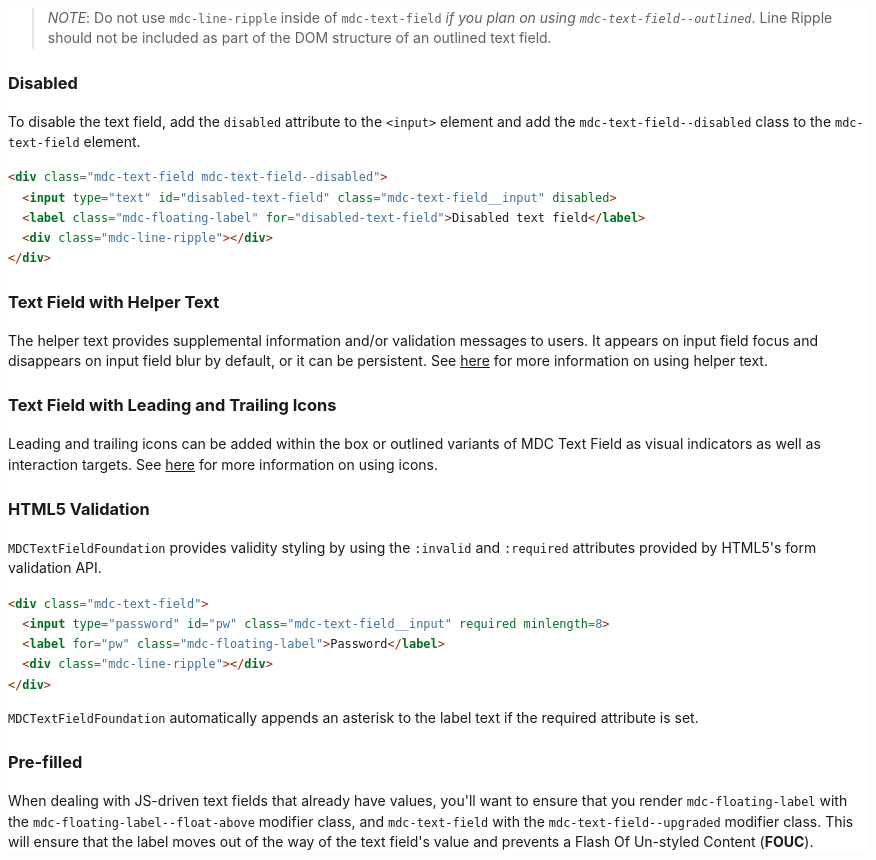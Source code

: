 > _NOTE_: Do not use `mdc-line-ripple` inside of `mdc-text-field` _if you plan on using `mdc-text-field--outlined`_. Line Ripple should not be included as part of the DOM structure of an outlined text field.

### Disabled

To disable the text field, add the `disabled` attribute to the `<input>` element and add the `mdc-text-field--disabled` class to the `mdc-text-field` element.

```html
<div class="mdc-text-field mdc-text-field--disabled">
  <input type="text" id="disabled-text-field" class="mdc-text-field__input" disabled>
  <label class="mdc-floating-label" for="disabled-text-field">Disabled text field</label>
  <div class="mdc-line-ripple"></div>
</div>
```

### Text Field with Helper Text

The helper text provides supplemental information and/or validation messages to users. It appears on input field focus
and disappears on input field blur by default, or it can be persistent.
See [here](helper-text/) for more information on using helper text.

### Text Field with Leading and Trailing Icons

Leading and trailing icons can be added within the box or outlined variants of MDC Text Field as visual indicators as
well as interaction targets. See [here](icon/) for more information on using icons.


### HTML5 Validation

`MDCTextFieldFoundation` provides validity styling by using the `:invalid` and `:required` attributes provided
by HTML5's form validation API.

```html
<div class="mdc-text-field">
  <input type="password" id="pw" class="mdc-text-field__input" required minlength=8>
  <label for="pw" class="mdc-floating-label">Password</label>
  <div class="mdc-line-ripple"></div>
</div>
```

`MDCTextFieldFoundation` automatically appends an asterisk to the label text if the required attribute is set.

### Pre-filled

When dealing with JS-driven text fields that already have values, you'll want to ensure that you
render `mdc-floating-label` with the `mdc-floating-label--float-above` modifier class, and `mdc-text-field` with the `mdc-text-field--upgraded` modifier class. This will
ensure that the label moves out of the way of the text field's value and prevents a Flash Of
Un-styled Content (**FOUC**).
